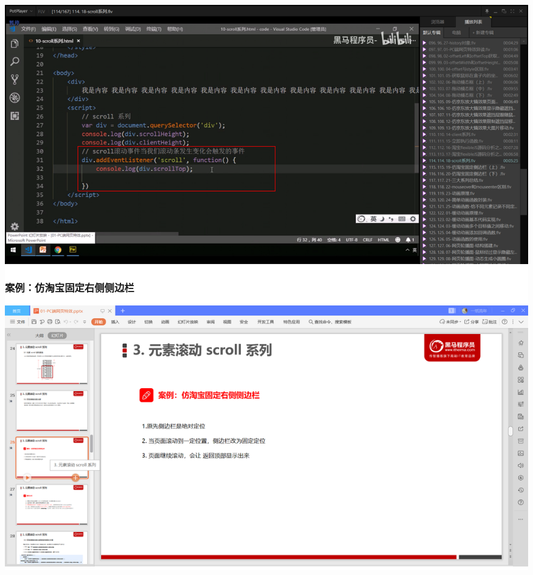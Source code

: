 





![image-20200430230542820](PC端网页特效.assets/image-20200430230542820.png)







### 案例：仿淘宝固定右侧侧边栏

![image-20200427180429948](PC端网页特效.assets/image-20200427180429948.png)
